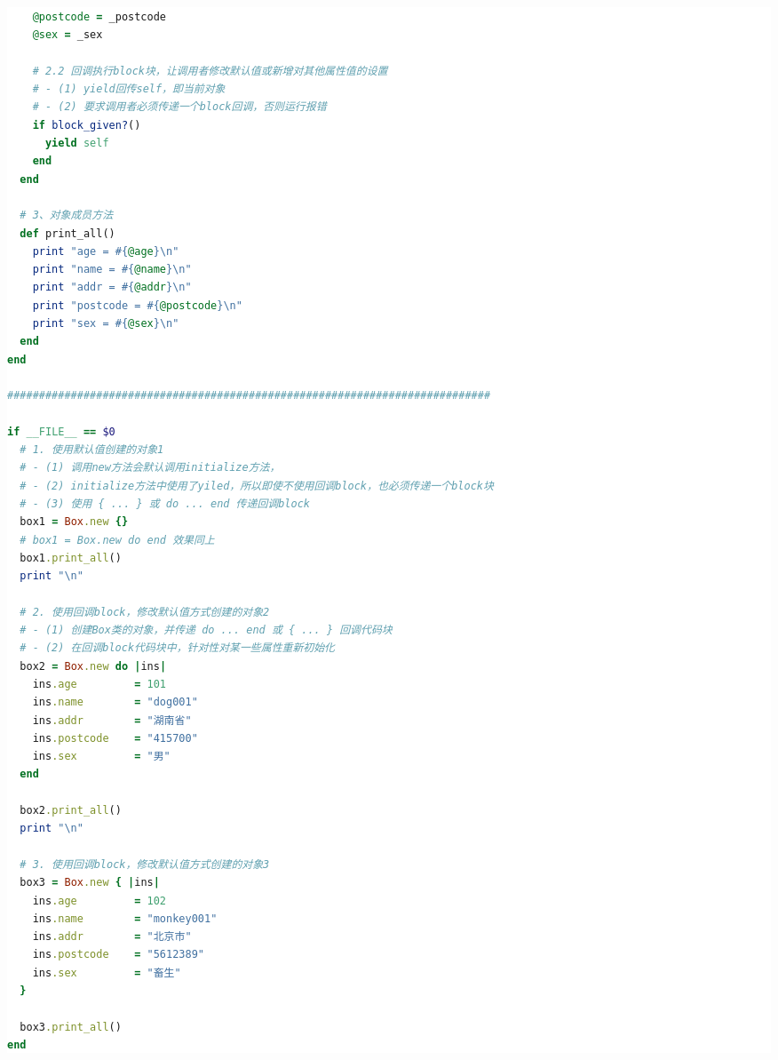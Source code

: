 ```ruby
    @postcode = _postcode
    @sex = _sex

    # 2.2 回调执行block块，让调用者修改默认值或新增对其他属性值的设置
    # - (1) yield回传self，即当前对象
    # - (2) 要求调用者必须传递一个block回调，否则运行报错
    if block_given?()
      yield self 
    end
  end

  # 3、对象成员方法
  def print_all()
    print "age = #{@age}\n"
    print "name = #{@name}\n"
    print "addr = #{@addr}\n"
    print "postcode = #{@postcode}\n"
    print "sex = #{@sex}\n"
  end
end

############################################################################

if __FILE__ == $0
  # 1. 使用默认值创建的对象1
  # - (1) 调用new方法会默认调用initialize方法，
  # - (2) initialize方法中使用了yiled，所以即使不使用回调block，也必须传递一个block块
  # - (3) 使用 { ... } 或 do ... end 传递回调block
  box1 = Box.new {}
  # box1 = Box.new do end 效果同上
  box1.print_all()
  print "\n"

  # 2. 使用回调block，修改默认值方式创建的对象2
  # - (1) 创建Box类的对象，并传递 do ... end 或 { ... } 回调代码块
  # - (2) 在回调block代码块中，针对性对某一些属性重新初始化
  box2 = Box.new do |ins|
    ins.age 		= 101
    ins.name 		= "dog001"
    ins.addr 		= "湖南省"
    ins.postcode 	= "415700"
    ins.sex 		= "男"
  end

  box2.print_all()
  print "\n"

  # 3. 使用回调block，修改默认值方式创建的对象3
  box3 = Box.new { |ins|
    ins.age 		= 102
    ins.name 		= "monkey001"
    ins.addr 		= "北京市"
    ins.postcode 	= "5612389"
    ins.sex 		= "畜生"
  }

  box3.print_all()
end
```
